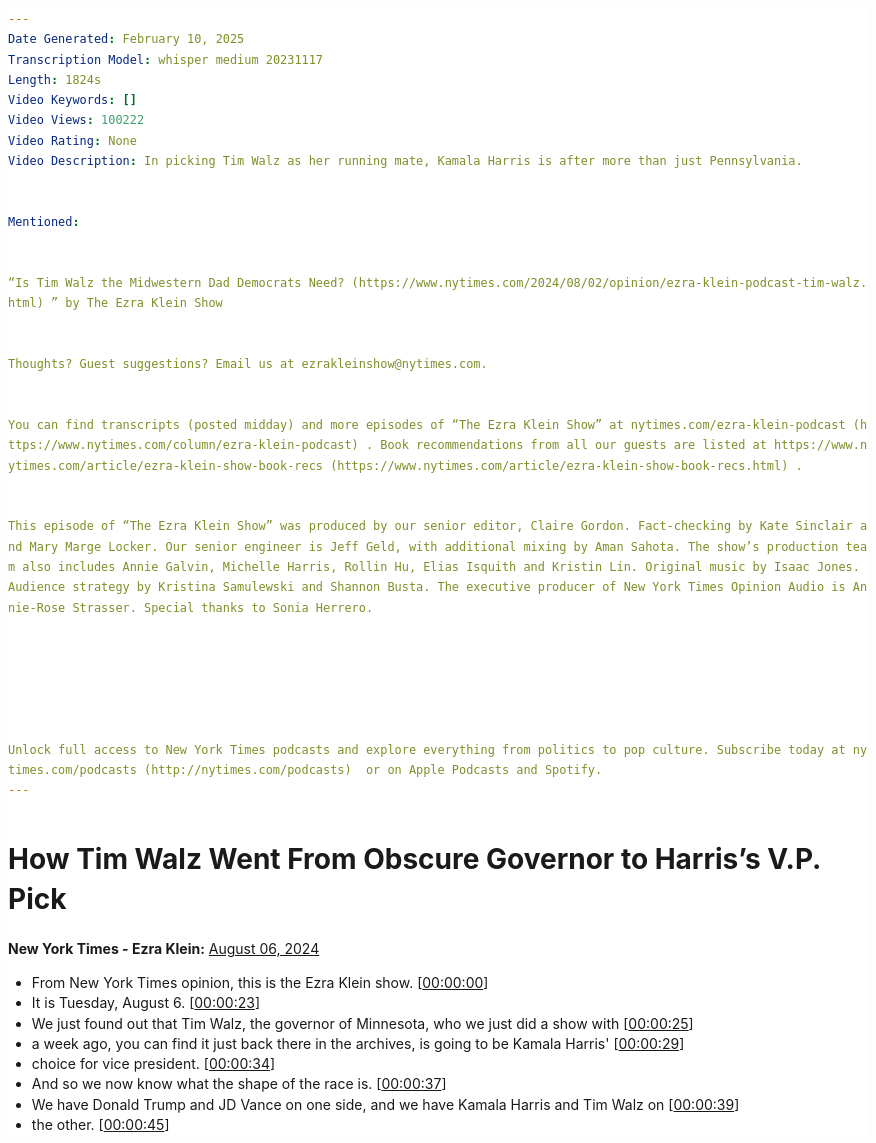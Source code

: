 ```yaml
---
Date Generated: February 10, 2025
Transcription Model: whisper medium 20231117
Length: 1824s
Video Keywords: []
Video Views: 100222
Video Rating: None
Video Description: In picking Tim Walz as her running mate, Kamala Harris is after more than just Pennsylvania.


Mentioned:


“Is Tim Walz the Midwestern Dad Democrats Need? (https://www.nytimes.com/2024/08/02/opinion/ezra-klein-podcast-tim-walz.html) ” by The Ezra Klein Show


Thoughts? Guest suggestions? Email us at ezrakleinshow@nytimes.com.


You can find transcripts (posted midday) and more episodes of “The Ezra Klein Show” at nytimes.com/ezra-klein-podcast (https://www.nytimes.com/column/ezra-klein-podcast) . Book recommendations from all our guests are listed at https://www.nytimes.com/article/ezra-klein-show-book-recs (https://www.nytimes.com/article/ezra-klein-show-book-recs.html) .


This episode of “The Ezra Klein Show” was produced by our senior editor, Claire Gordon. Fact-checking by Kate Sinclair and Mary Marge Locker. Our senior engineer is Jeff Geld, with additional mixing by Aman Sahota. The show’s production team also includes Annie Galvin, Michelle Harris, Rollin Hu, Elias Isquith and Kristin Lin. Original music by Isaac Jones. Audience strategy by Kristina Samulewski and Shannon Busta. The executive producer of New York Times Opinion Audio is Annie-Rose Strasser. Special thanks to Sonia Herrero.






Unlock full access to New York Times podcasts and explore everything from politics to pop culture. Subscribe today at nytimes.com/podcasts (http://nytimes.com/podcasts)  or on Apple Podcasts and Spotify.
---
```


# How Tim Walz Went From Obscure Governor to Harris’s V.P. Pick
**New York Times - Ezra Klein:** [August 06, 2024](https://www.youtube.com/watch?v=OahTM0JvI3E)
*  From New York Times opinion, this is the Ezra Klein show. [[00:00:00](https://www.youtube.com/watch?v=OahTM0JvI3E&t=0.0s)]
*  It is Tuesday, August 6. [[00:00:23](https://www.youtube.com/watch?v=OahTM0JvI3E&t=23.32s)]
*  We just found out that Tim Walz, the governor of Minnesota, who we just did a show with [[00:00:25](https://www.youtube.com/watch?v=OahTM0JvI3E&t=25.12s)]
*  a week ago, you can find it just back there in the archives, is going to be Kamala Harris' [[00:00:29](https://www.youtube.com/watch?v=OahTM0JvI3E&t=29.86s)]
*  choice for vice president. [[00:00:34](https://www.youtube.com/watch?v=OahTM0JvI3E&t=34.86s)]
*  And so we now know what the shape of the race is. [[00:00:37](https://www.youtube.com/watch?v=OahTM0JvI3E&t=37.019999999999996s)]
*  We have Donald Trump and JD Vance on one side, and we have Kamala Harris and Tim Walz on [[00:00:39](https://www.youtube.com/watch?v=OahTM0JvI3E&t=39.72s)]
*  the other. [[00:00:45](https://www.youtube.com/watch?v=OahTM0JvI3E&t=45.019999999999996s)]